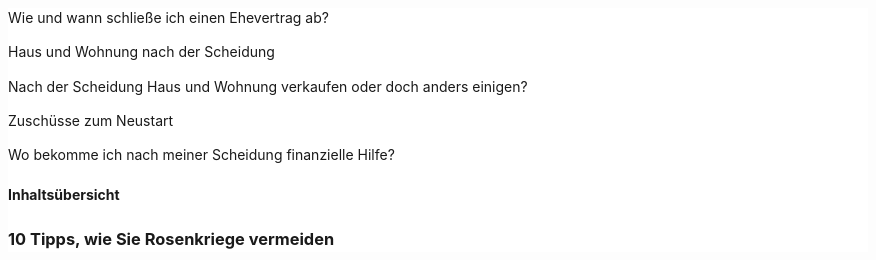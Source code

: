 Wie und wann schließe ich einen Ehevertrag ab?

Haus und Wohnung nach der Scheidung

Nach der Scheidung Haus und Wohnung verkaufen oder doch anders einigen?

Zuschüsse zum Neustart

Wo bekomme ich nach meiner Scheidung finanzielle Hilfe?

#### Inhaltsübersicht

### 10 Tipps, wie Sie Rosenkriege vermeiden